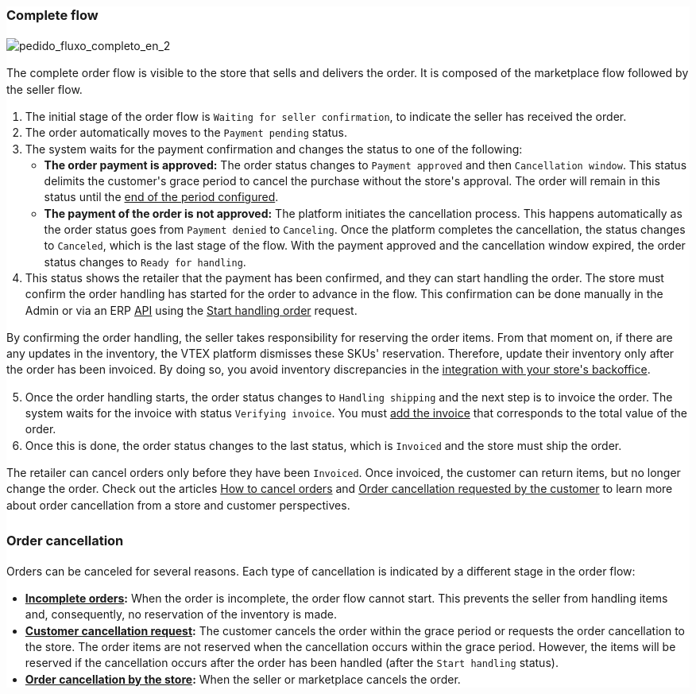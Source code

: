 ### Complete flow

![pedido_fluxo_completo_en_2](https://images.ctfassets.net/alneenqid6w5/hQ09aEM1eaW28N7TRG0PY/4dffff0e3ad8bd51e4bdcacb14a10b50/pedido_fluxo_completo_en.png)

The complete order flow is visible to the store that sells and delivers the order. It is composed of the marketplace flow followed by the seller flow.

1. The initial stage of the order flow is `Waiting for seller confirmation`, to indicate the seller has received the order.
2. The order automatically moves to the `Payment pending` status. 
3. The system waits for the payment confirmation and changes the status to one of the following:
    * **The order payment is approved:** The order status changes to `Payment approved` and then `Cancellation window`. This status delimits the customer's grace period to cancel the purchase without the store's approval. The order will remain in this status until the [end of the period configured](https://help.vtex.com/en/tutorial/configuracoes-gerais/#orders).
    * **The payment of the order is not approved:** The platform initiates the cancellation process. This happens automatically as the order status goes from `Payment denied` to `Canceling`. Once the platform completes the cancellation, the status changes to `Canceled`, which is the last stage of the flow. With the payment approved and the cancellation window expired, the order status changes to `Ready for handling`.
4. This status shows the retailer that the payment has been confirmed, and they can start handling the order. The store must confirm the order handling has started for the order to advance in the flow. This confirmation can be done manually in the Admin or via an ERP [API](https://developers.vtex.com/vtex-rest-api/docs/erp-integration-guide) using the [Start handling order](https://developers.vtex.com/docs/api-reference/orders-api#post-/api/oms/pvt/orders/-orderId-/start-handling) request.

  <div class="alert alert-danger">
By confirming the order handling, the seller takes responsibility for reserving the order items. From that moment on, if there are any updates in the inventory, the VTEX platform dismisses these SKUs' reservation. Therefore, update their inventory only after the order has been invoiced. By doing so, you avoid inventory discrepancies in the <a href="https://developers.vtex.com/vtex-rest-api/docs/erp-integration-guide">integration with your store's backoffice</a>.
</div>

5. Once the order handling starts, the order status changes to `Handling shipping` and the next step is to invoice the order. The system waits for the invoice with status `Verifying invoice`. You must [add the invoice](https://help.vtex.com/en/tutorial/como-faturar-um-pedido-manualmente-beta--7p1h852V5t54KyscpgxE2v) that corresponds to the total value of the order. 
6. Once this is done, the order status changes to the last status, which is `Invoiced` and the store must ship the order.

The retailer can cancel orders only before they have been `Invoiced`. Once invoiced, the customer can return items, but no longer change the order. Check out the articles [How to cancel orders](https://help.vtex.com/en/tutorial/como-cancelar-pedido--tutorials_186) and [Order cancellation requested by the customer](https://help.vtex.com/en/tutorial/como-funciona-o-cancelamento-de-pedido-por-parte-do-cliente--3wEI6DUNtecooG2Ki4Akqo) to learn more about order cancellation from a store and customer perspectives.

### Order cancellation

Orders can be canceled for several reasons. Each type of cancellation is indicated by a different stage in the order flow:
- **[Incomplete orders](https://help.vtex.com/en/tutorial/entendendo-os-pedidos-incompletos--tutorials_294):** When the order is incomplete, the order flow cannot start. This prevents the seller from handling items and, consequently, no reservation of the inventory is made.
- **[Customer cancellation request](https://help.vtex.com/en/tutorial/como-funciona-o-cancelamento-de-pedido-por-parte-do-cliente--3wEI6DUNtecooG2Ki4Akqo):** The customer cancels the order within the grace period or requests the order cancellation to the store. The order items are not reserved when the cancellation occurs within the grace period. However, the items will be reserved if the cancellation occurs after the order has been handled (after the `Start handling` status).
- **[Order cancellation by the store](https://help.vtex.com/en/tracks/pedidos--2xkTisx4SXOWXQel8Jg8sa/4ts2ItvjYo8wm5gg76miS3):** When the seller or marketplace cancels the order.
